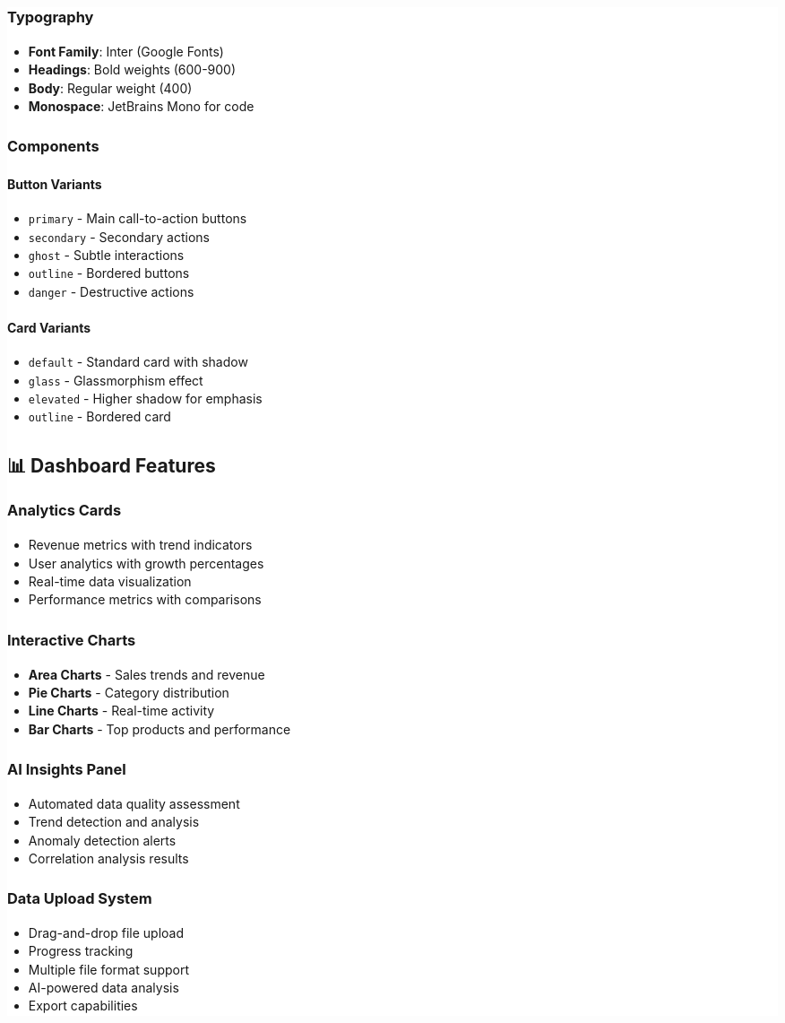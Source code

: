 ### Typography

- **Font Family**: Inter (Google Fonts)
- **Headings**: Bold weights (600-900)
- **Body**: Regular weight (400)
- **Monospace**: JetBrains Mono for code

### Components

#### Button Variants
- `primary` - Main call-to-action buttons
- `secondary` - Secondary actions
- `ghost` - Subtle interactions
- `outline` - Bordered buttons
- `danger` - Destructive actions

#### Card Variants
- `default` - Standard card with shadow
- `glass` - Glassmorphism effect
- `elevated` - Higher shadow for emphasis
- `outline` - Bordered card

## 📊 Dashboard Features

### Analytics Cards
- Revenue metrics with trend indicators
- User analytics with growth percentages
- Real-time data visualization
- Performance metrics with comparisons

### Interactive Charts
- **Area Charts** - Sales trends and revenue
- **Pie Charts** - Category distribution
- **Line Charts** - Real-time activity
- **Bar Charts** - Top products and performance

### AI Insights Panel
- Automated data quality assessment
- Trend detection and analysis
- Anomaly detection alerts
- Correlation analysis results

### Data Upload System
- Drag-and-drop file upload
- Progress tracking
- Multiple file format support
- AI-powered data analysis
- Export capabilities
